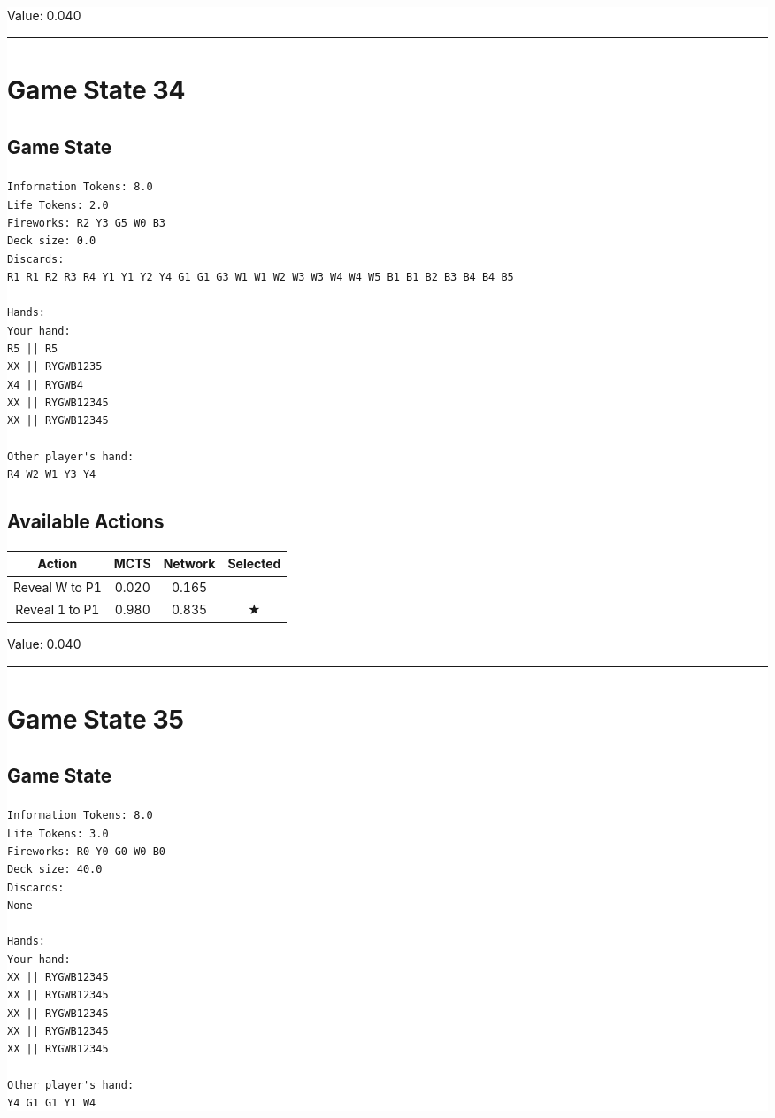 Value: 0.040

---

# Game State 34

## Game State
```
Information Tokens: 8.0
Life Tokens: 2.0
Fireworks: R2 Y3 G5 W0 B3
Deck size: 0.0
Discards:
R1 R1 R2 R3 R4 Y1 Y1 Y2 Y4 G1 G1 G3 W1 W1 W2 W3 W3 W4 W4 W5 B1 B1 B2 B3 B4 B4 B5

Hands:
Your hand:
R5 || R5
XX || RYGWB1235
X4 || RYGWB4
XX || RYGWB12345
XX || RYGWB12345

Other player's hand:
R4 W2 W1 Y3 Y4
```

## Available Actions

|      Action       | MCTS  | Network | Selected |
|:-----------------:|:-----:|:-------:|:--------:|
| Reveal W to P1    | 0.020 | 0.165   |          |
| Reveal 1 to P1    | 0.980 | 0.835   |    ★     |

Value: 0.040

---

# Game State 35

## Game State
```
Information Tokens: 8.0
Life Tokens: 3.0
Fireworks: R0 Y0 G0 W0 B0
Deck size: 40.0
Discards:
None

Hands:
Your hand:
XX || RYGWB12345
XX || RYGWB12345
XX || RYGWB12345
XX || RYGWB12345
XX || RYGWB12345

Other player's hand:
Y4 G1 G1 Y1 W4
```
